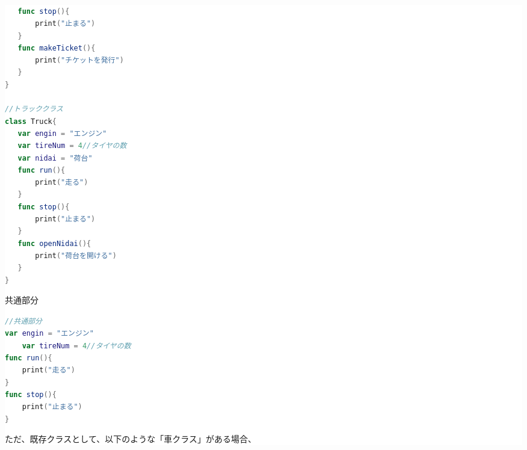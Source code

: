  ```swift
    func stop(){
        print("止まる")
    }
    func makeTicket(){
    	print("チケットを発行")
    }
}

//トラッククラス
class Truck{
    var engin = "エンジン"
    var tireNum = 4//タイヤの数
    var nidai = "荷台"
    func run(){
    	print("走る")
    }
    func stop(){
        print("止まる")
    }
    func openNidai(){
    	print("荷台を開ける")
    }
}
 ```

共通部分

```swift
//共通部分
var engin = "エンジン"
    var tireNum = 4//タイヤの数
func run(){
  	print("走る")
}
func stop(){
   	print("止まる")
}
```









ただ、既存クラスとして、以下のような「車クラス」がある場合、
